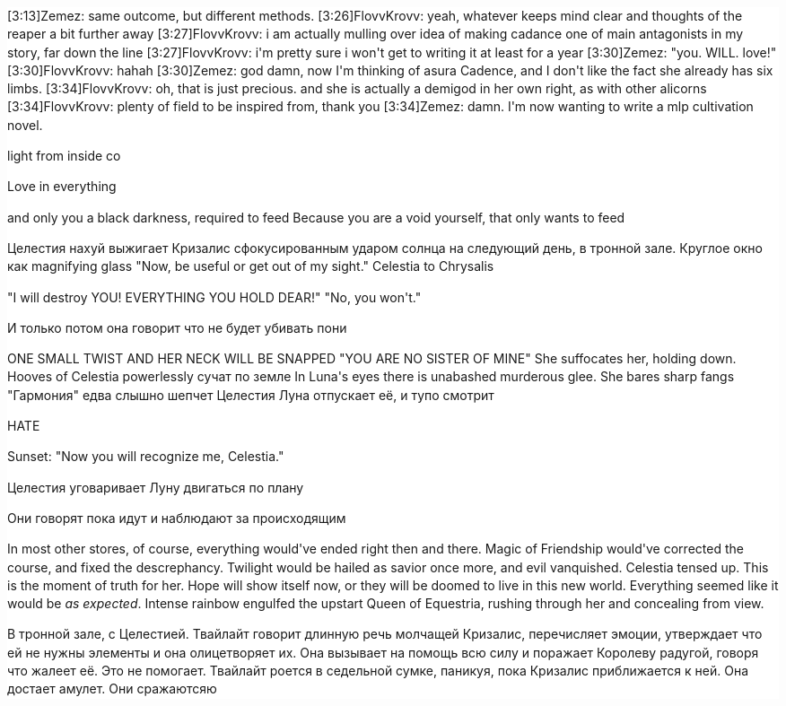 [3:13]Zemez: same outcome, but different methods.
[3:26]FlovvKrovv: yeah, whatever keeps mind clear and thoughts of the reaper a bit further away
[3:27]FlovvKrovv: i am actually mulling over idea of making cadance one of main antagonists in my story, far down the line
[3:27]FlovvKrovv: i'm pretty sure i won't get to writing it at least for a year
[3:30]Zemez: "you. WILL. love!" 
[3:30]FlovvKrovv: hahah
[3:30]Zemez: god damn, now I'm thinking of asura Cadence, and I don't like the fact she already has six limbs.
[3:34]FlovvKrovv: oh, that is just precious. and she is actually a demigod in her own right, as with other alicorns
[3:34]FlovvKrovv: plenty of field to be inspired from, thank you
[3:34]Zemez: damn. I'm now wanting to write a mlp cultivation novel.

light from inside
co

Love in everything

and only you a black darkness, required to feed
Because you are a void yourself, that only wants to feed

Целестия нахуй выжигает Кризалис сфокусированным ударом солнца на следующий день, в тронной зале. Круглое окно как magnifying glass 
"Now, be useful or get out of my sight." Celestia to Chrysalis

"I will destroy YOU! EVERYTHING YOU HOLD DEAR!"
"No, you won't."


И только потом она говорит что не будет убивать пони

ONE SMALL TWIST AND HER NECK WILL BE SNAPPED
"YOU ARE NO SISTER OF MINE"
She suffocates her, holding down. Hooves of Celestia powerlessly сучат по земле
In Luna's eyes there is unabashed murderous glee. She bares sharp fangs 
"Гармония" едва слышно шепчет Целестия
Луна отпускает её, и тупо смотрит

HATE


Sunset: "Now you will recognize me, Celestia."

Целестия уговаривает Луну двигаться по плану

Они говорят пока идут и наблюдают за происходящим


In most other stores, of course, everything would've ended right then and there. Magic of Friendship would've corrected the course, and fixed the descrephancy. Twilight would be hailed as savior once more, and evil vanquished.
Celestia tensed up. This is the moment of truth for her. Hope will show itself now, or they will be doomed to live in this new world.
Everything seemed like it would be *as expected*. Intense rainbow engulfed the upstart Queen of Equestria, rushing through her and concealing from view.

В тронной зале, с Целестией.
Твайлайт говорит длинную речь молчащей Кризалис, перечисляет эмоции, утверждает что ей не нужны элементы и она олицетворяет их. Она вызывает на помощь всю силу и поражает Королеву радугой, говоря что жалеет её. Это не помогает. Твайлайт роется в седельной сумке, паникуя, пока Кризалис приближается к ней. Она достает амулет. Они сражаютсяю
  